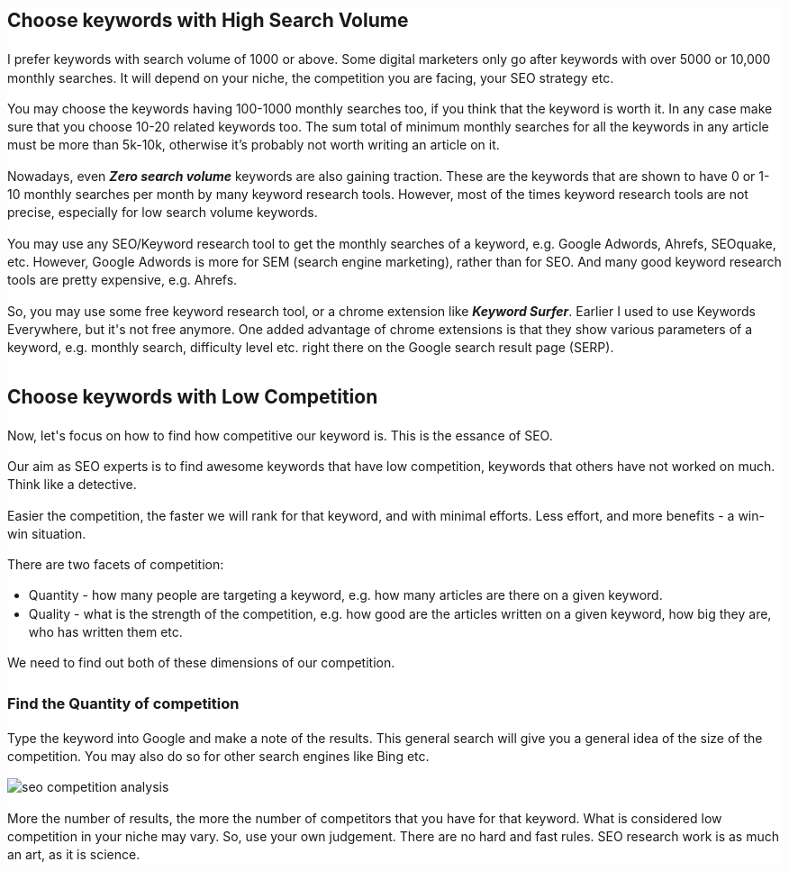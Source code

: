
## Choose keywords with High Search Volume

I prefer keywords with search volume of 1000 or above. Some digital marketers only go after keywords with over 5000 or 10,000 monthly searches. It will depend on your niche, the competition you are facing, your SEO strategy etc. 

You may choose the keywords having 100-1000 monthly searches too, if you think that the keyword is worth it. In any case make sure that you choose 10-20 related keywords too. The sum total of minimum monthly searches for all the keywords in any article must be more than 5k-10k, otherwise it’s probably not worth writing an article on it. 

Nowadays, even ***Zero search volume*** keywords are also gaining traction. These are the keywords that are shown to have 0 or 1-10 monthly searches per month by many keyword research tools. However, most of the times keyword research tools are not precise, especially for low search volume keywords. 

You may use any SEO/Keyword research tool to get the monthly searches of a keyword, e.g. Google Adwords, Ahrefs, SEOquake, etc. However, Google Adwords is more for SEM (search engine marketing), rather than for SEO. And many good keyword research tools are pretty expensive, e.g. Ahrefs. 

So, you may use some free keyword research tool, or a chrome extension like ***Keyword Surfer***. Earlier I used to use Keywords Everywhere, but it's not free anymore. One added advantage of chrome extensions is that they show various parameters of a keyword, e.g. monthly search, difficulty level etc. right there on the Google search result page (SERP). 


## Choose keywords with Low Competition

Now, let's focus on how to find how competitive our keyword is. This is the essance of SEO. 

Our aim as SEO experts is to find awesome keywords that have low competition, keywords that others have not worked on much. Think like a detective. 

Easier the competition, the faster we will rank for that keyword, and with minimal efforts. Less effort, and more benefits - a win-win situation. 

There are two facets of competition:
* Quantity - how many people are targeting a keyword, e.g. how many articles are there on a given keyword. 
* Quality - what is the strength of the competition, e.g. how good are the articles written on a given keyword, how big they are, who has written them etc. 

We need to find out both of these dimensions of our competition. 

### Find the Quantity of competition

Type the keyword into Google and make a note of the results. This general search will give you a general idea of the size of the competition. You may also do so for other search engines like Bing etc. 

<img src="../../../images/post/seo/keyword/seo-competition-analysis-1.jpg" alt="seo competition analysis" style="width:99%;height:99%;">

More the number of results, the more the number of competitors that you have for that keyword. What is considered low competition in your niche may vary. So, use your own judgement. There are no hard and fast rules. SEO research work is as much an art, as it is science. 
